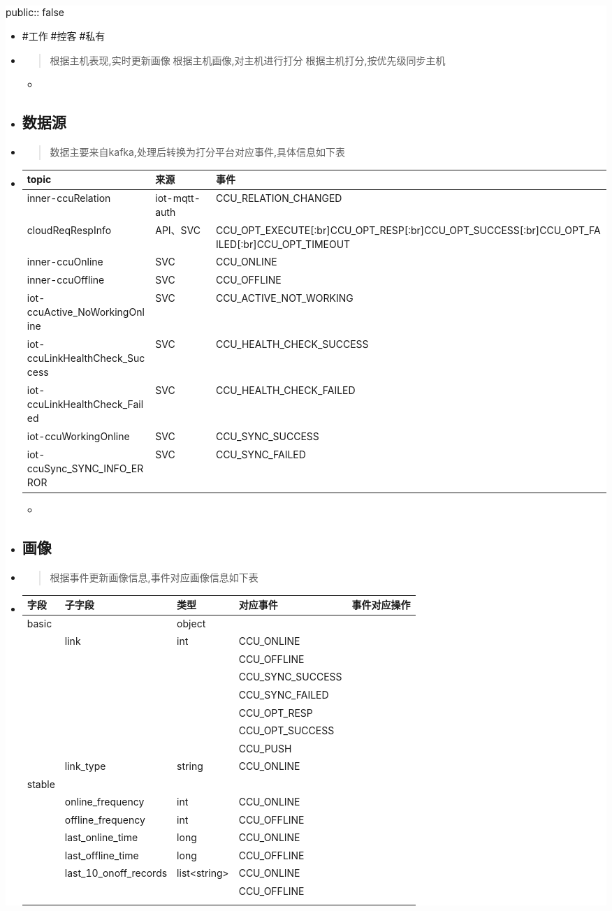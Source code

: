 public:: false

- #工作 #控客 #私有

- > 根据主机表现,实时更新画像
  根据主机画像,对主机进行打分
  根据主机打分,按优先级同步主机
	-
	
- ## 数据源

- > 数据主要来自kafka,处理后转换为打分平台对应事件,具体信息如下表

- |topic|来源|事件|
  |--|--|--|
  |inner-ccuRelation|iot-mqtt-auth|CCU_RELATION_CHANGED|
  |cloudReqRespInfo|API、SVC|CCU_OPT_EXECUTE[:br]CCU_OPT_RESP[:br]CCU_OPT_SUCCESS[:br]CCU_OPT_FAILED[:br]CCU_OPT_TIMEOUT|
  |inner-ccuOnline|SVC|CCU_ONLINE|
  |inner-ccuOffline|SVC|CCU_OFFLINE|
  |iot-ccuActive_NoWorkingOnline|SVC|CCU_ACTIVE_NOT_WORKING|
  |iot-ccuLinkHealthCheck_Success|SVC|CCU_HEALTH_CHECK_SUCCESS|
  |iot-ccuLinkHealthCheck_Failed|SVC|CCU_HEALTH_CHECK_FAILED|
  |iot-ccuWorkingOnline|SVC|CCU_SYNC_SUCCESS|
  |iot-ccuSync_SYNC_INFO_ERROR|SVC|CCU_SYNC_FAILED|
  -
  
- ## 画像

- > 根据事件更新画像信息,事件对应画像信息如下表

- | 字段     | 子字段                             | 类型          | 对应事件                                                     | 事件对应操作 |
  | -------- | ---------------------------------- | ------------- | ------------------------------------------------------------ | ------------ |
  | basic    |                                    | object        |                                                              |              |
  |          | link                               | int           | CCU_ONLINE                                                   |              |
  |          |                                    |               | CCU_OFFLINE                                                  |              |
  |          |                                    |               | CCU_SYNC_SUCCESS                                             |              |
  |          |                                    |               | CCU_SYNC_FAILED                                              |              |
  |          |                                    |               | CCU_OPT_RESP                                                 |              |
  |          |                                    |               | CCU_OPT_SUCCESS                                              |              |
  |          |                                    |               | CCU_PUSH                                                     |              |
  |          | link_type                          | string        | CCU_ONLINE                                                   |              |
  | stable   |                                    |               |                                                              |              |
  |          | online_frequency                   | int           | CCU_ONLINE                                                   |              |
  |          | offline_frequency                  | int           | CCU_OFFLINE                                                  |              |
  |          | last_online_time                   | long          | CCU_ONLINE                                                   |              |
  |          | last_offline_time                  | long          | CCU_OFFLINE                                                  |              |
  |          | last_10_onoff_records              | list\<string> | CCU_ONLINE                                                   |              |
  |          |                                    |               | CCU_OFFLINE                                                  |              |
  |          |                                    |               |                                                              |              |